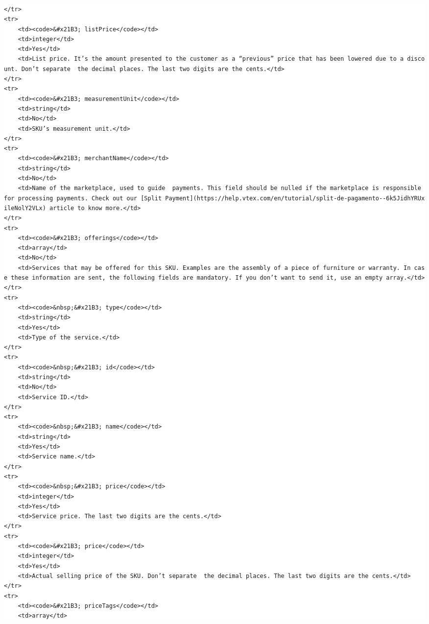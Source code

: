     </tr>
    <tr>
        <td><code>&#x21B3; listPrice</code></td>
        <td>integer</td>
        <td>Yes</td>
        <td>List price. It’s the amount presented to the customer as a “previous” price that has been lowered due to a discount. Don’t separate  the decimal places. The last two digits are the cents.</td>
    </tr>
    <tr>
        <td><code>&#x21B3; measurementUnit</code></td>
        <td>string</td>
        <td>No</td>
        <td>SKU’s measurement unit.</td>
    </tr>
    <tr>
        <td><code>&#x21B3; merchantName</code></td>
        <td>string</td>
        <td>No</td>
        <td>Name of the marketplace, used to guide  payments. This field should be nulled if the marketplace is responsible for processing payments. Check out our [Split Payment](https://help.vtex.com/en/tutorial/split-de-pagamento--6k5JidhYRUxileNolY2VLx) article to know more.</td>
    </tr>
    <tr>
        <td><code>&#x21B3; offerings</code></td>
        <td>array</td>
        <td>No</td>
        <td>Services that may be offered for this SKU. Examples are the assembly of a piece of furniture or warranty. In case these information are sent, the following fields are mandatory. If you don’t want to send it, use an empty array.</td>
    </tr>
    <tr>
        <td><code>&nbsp;&#x21B3; type</code></td>
        <td>string</td>
        <td>Yes</td>
        <td>Type of the service.</td>
    </tr>
    <tr>
        <td><code>&nbsp;&#x21B3; id</code></td>
        <td>string</td>
        <td>No</td>
        <td>Service ID.</td>
    </tr>
    <tr>
        <td><code>&nbsp;&#x21B3; name</code></td>
        <td>string</td>
        <td>Yes</td>
        <td>Service name.</td>
    </tr>
    <tr>
        <td><code>&nbsp;&#x21B3; price</code></td>
        <td>integer</td>
        <td>Yes</td>
        <td>Service price. The last two digits are the cents.</td>
    </tr>
    <tr>
        <td><code>&#x21B3; price</code></td>
        <td>integer</td>
        <td>Yes</td>
        <td>Actual selling price of the SKU. Don’t separate  the decimal places. The last two digits are the cents.</td>
    </tr>
    <tr>
        <td><code>&#x21B3; priceTags</code></td>
        <td>array</td>